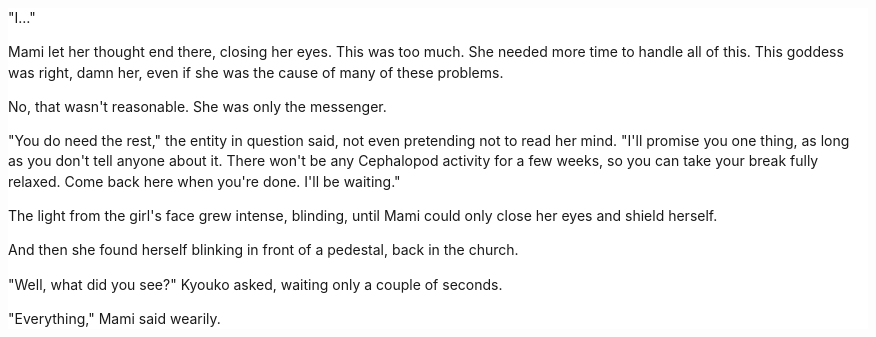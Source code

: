 "I…"

Mami let her thought end there, closing her eyes. This was too much. She needed more time to handle all of this. This goddess was right, damn her, even if she was the cause of many of these problems.

No, that wasn't reasonable. She was only the messenger.

"You do need the rest," the entity in question said, not even pretending not to read her mind. "I'll promise you one thing, as long as you don't tell anyone about it. There won't be any Cephalopod activity for a few weeks, so you can take your break fully relaxed. Come back here when you're done. I'll be waiting."

The light from the girl's face grew intense, blinding, until Mami could only close her eyes and shield herself.

And then she found herself blinking in front of a pedestal, back in the church.

"Well, what did you see?" Kyouko asked, waiting only a couple of seconds.

"Everything," Mami said wearily.
